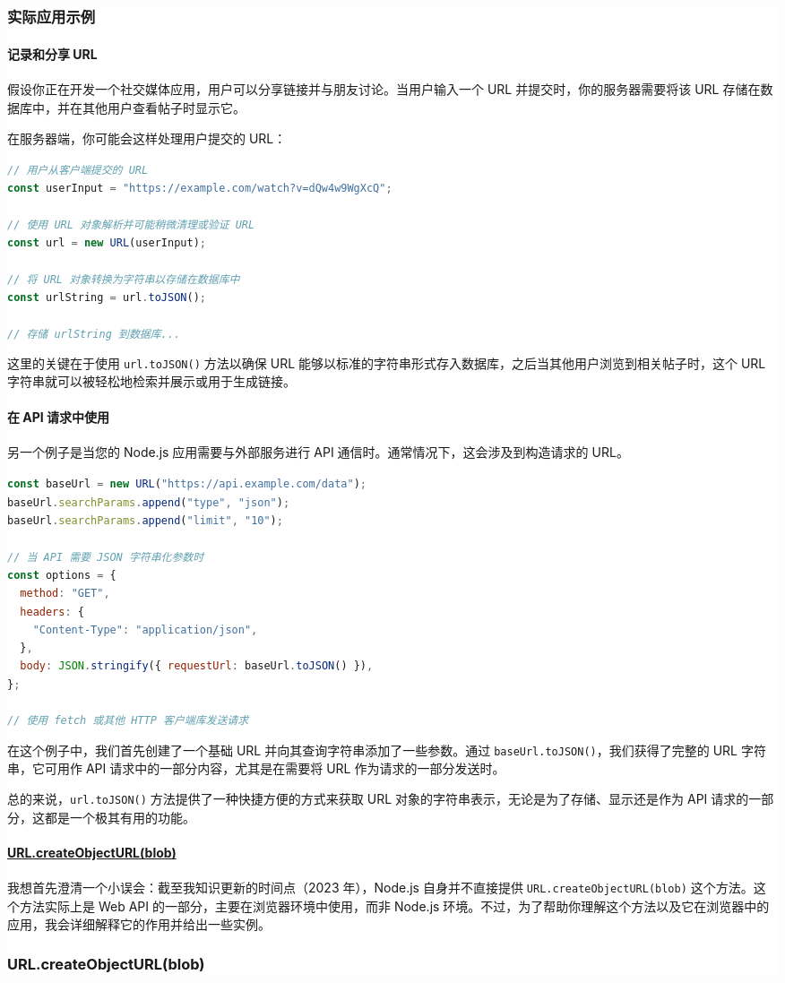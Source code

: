 ### 实际应用示例

#### 记录和分享 URL

假设你正在开发一个社交媒体应用，用户可以分享链接并与朋友讨论。当用户输入一个 URL 并提交时，你的服务器需要将该 URL 存储在数据库中，并在其他用户查看帖子时显示它。

在服务器端，你可能会这样处理用户提交的 URL：

```javascript
// 用户从客户端提交的 URL
const userInput = "https://example.com/watch?v=dQw4w9WgXcQ";

// 使用 URL 对象解析并可能稍微清理或验证 URL
const url = new URL(userInput);

// 将 URL 对象转换为字符串以存储在数据库中
const urlString = url.toJSON();

// 存储 urlString 到数据库...
```

这里的关键在于使用 `url.toJSON()` 方法以确保 URL 能够以标准的字符串形式存入数据库，之后当其他用户浏览到相关帖子时，这个 URL 字符串就可以被轻松地检索并展示或用于生成链接。

#### 在 API 请求中使用

另一个例子是当您的 Node.js 应用需要与外部服务进行 API 通信时。通常情况下，这会涉及到构造请求的 URL。

```javascript
const baseUrl = new URL("https://api.example.com/data");
baseUrl.searchParams.append("type", "json");
baseUrl.searchParams.append("limit", "10");

// 当 API 需要 JSON 字符串化参数时
const options = {
  method: "GET",
  headers: {
    "Content-Type": "application/json",
  },
  body: JSON.stringify({ requestUrl: baseUrl.toJSON() }),
};

// 使用 fetch 或其他 HTTP 客户端库发送请求
```

在这个例子中，我们首先创建了一个基础 URL 并向其查询字符串添加了一些参数。通过 `baseUrl.toJSON()`，我们获得了完整的 URL 字符串，它可用作 API 请求中的一部分内容，尤其是在需要将 URL 作为请求的一部分发送时。

总的来说，`url.toJSON()` 方法提供了一种快捷方便的方式来获取 URL 对象的字符串表示，无论是为了存储、显示还是作为 API 请求的一部分，这都是一个极其有用的功能。

#### [URL.createObjectURL(blob)](https://nodejs.org/docs/latest/api/url.html#urlcreateobjecturlblob)

我想首先澄清一个小误会：截至我知识更新的时间点（2023 年），Node.js 自身并不直接提供 `URL.createObjectURL(blob)` 这个方法。这个方法实际上是 Web API 的一部分，主要在浏览器环境中使用，而非 Node.js 环境。不过，为了帮助你理解这个方法以及它在浏览器中的应用，我会详细解释它的作用并给出一些实例。

### URL.createObjectURL(blob)
